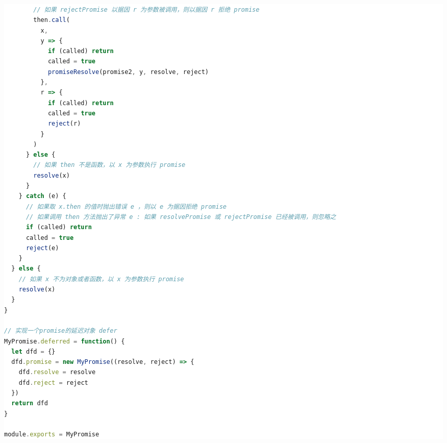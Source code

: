 ```js
        // 如果 rejectPromise 以据因 r 为参数被调用，则以据因 r 拒绝 promise
        then.call(
          x,
          y => {
            if (called) return
            called = true
            promiseResolve(promise2, y, resolve, reject)
          },
          r => {
            if (called) return
            called = true
            reject(r)
          }
        )
      } else {
        // 如果 then 不是函数，以 x 为参数执行 promise
        resolve(x)
      }
    } catch (e) {
      // 如果取 x.then 的值时抛出错误 e ，则以 e 为据因拒绝 promise
      // 如果调用 then 方法抛出了异常 e : 如果 resolvePromise 或 rejectPromise 已经被调用，则忽略之
      if (called) return
      called = true
      reject(e)
    }
  } else {
    // 如果 x 不为对象或者函数，以 x 为参数执行 promise
    resolve(x)
  }
}

// 实现一个promise的延迟对象 defer
MyPromise.deferred = function() {
  let dfd = {}
  dfd.promise = new MyPromise((resolve, reject) => {
    dfd.resolve = resolve
    dfd.reject = reject
  })
  return dfd
}

module.exports = MyPromise
```
